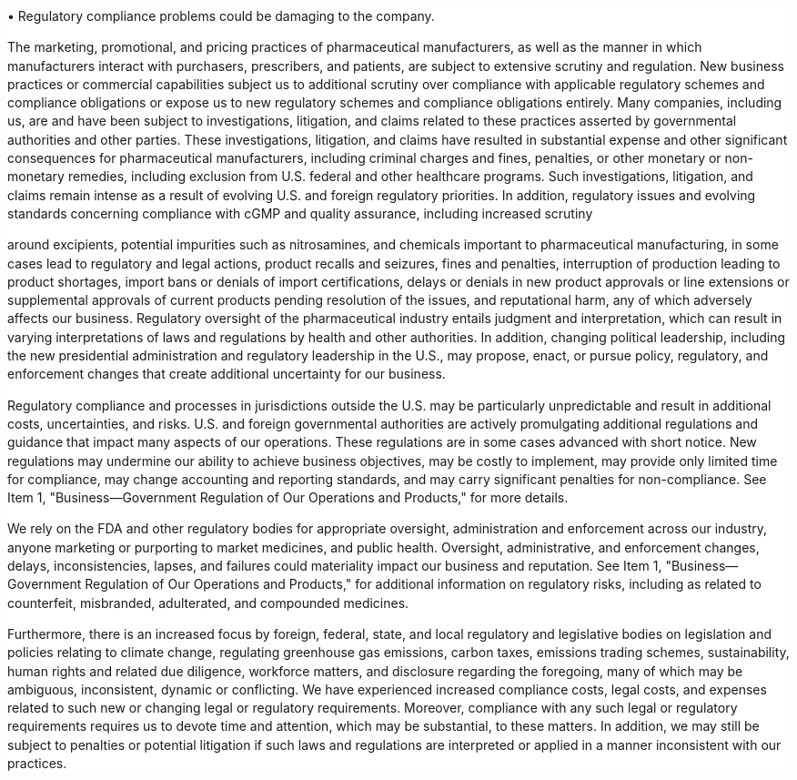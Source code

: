 • Regulatory compliance problems could be damaging to the company. 

The marketing, promotional, and pricing practices of pharmaceutical manufacturers, as well as the manner in which manufacturers interact with purchasers, prescribers, and patients, are subject to extensive scrutiny and regulation. New business practices or commercial capabilities subject us to additional scrutiny over compliance with applicable regulatory schemes and compliance obligations or expose us to new regulatory schemes and compliance obligations entirely. Many companies, including us, are and have been subject to investigations, litigation, and claims related to these practices asserted by governmental authorities and other parties. These investigations, litigation, and claims have resulted in substantial expense and other significant consequences for pharmaceutical manufacturers, including criminal charges and fines, penalties, or other monetary or non-monetary remedies, including exclusion from U.S. federal and other healthcare programs. Such investigations, litigation, and claims remain intense as a result of evolving U.S. and foreign regulatory priorities. In addition, regulatory issues and evolving standards concerning compliance with cGMP and quality assurance, including increased scrutiny 

around excipients, potential impurities such as nitrosamines, and chemicals important to pharmaceutical manufacturing, in some cases lead to regulatory and legal actions, product recalls and seizures, fines and penalties, interruption of production leading to product shortages, import bans or denials of import certifications, delays or denials in new product approvals or line extensions or supplemental approvals of current products pending resolution of the issues, and reputational harm, any of which adversely affects our business. Regulatory oversight of the pharmaceutical industry entails judgment and interpretation, which can result in varying interpretations of laws and regulations by health and other authorities. In addition, changing political leadership, including the new presidential administration and regulatory leadership in the U.S., may propose, enact, or pursue policy, regulatory, and enforcement changes that create additional uncertainty for our business. 

Regulatory compliance and processes in jurisdictions outside the U.S. may be particularly unpredictable and result in additional costs, uncertainties, and risks. U.S. and foreign governmental authorities are actively promulgating additional regulations and guidance that impact many aspects of our operations. These regulations are in some cases advanced with short notice. New regulations may undermine our ability to achieve business objectives, may be costly to implement, may provide only limited time for compliance, may change accounting and reporting standards, and may carry significant penalties for non-compliance. See Item 1, "Business—Government Regulation of Our Operations and Products," for more details. 

We rely on the FDA and other regulatory bodies for appropriate oversight, administration and enforcement across our industry, anyone marketing or purporting to market medicines, and public health. Oversight, administrative, and enforcement changes, delays, inconsistencies, lapses, and failures could materiality impact our business and reputation. See Item 1, "Business—Government Regulation of Our Operations and Products," for additional information on regulatory risks, including as related to counterfeit, misbranded, adulterated, and compounded medicines. 

Furthermore, there is an increased focus by foreign, federal, state, and local regulatory and legislative bodies on legislation and policies relating to climate change, regulating greenhouse gas emissions, carbon taxes, emissions trading schemes, sustainability, human rights and related due diligence, workforce matters, and disclosure regarding the foregoing, many of which may be ambiguous, inconsistent, dynamic or conflicting. We have experienced increased compliance costs, legal costs, and expenses related to such new or changing legal or regulatory requirements. Moreover, compliance with any such legal or regulatory requirements requires us to devote time and attention, which may be substantial, to these matters. In addition, we may still be subject to penalties or potential litigation if such laws and regulations are interpreted or applied in a manner inconsistent with our practices. 
